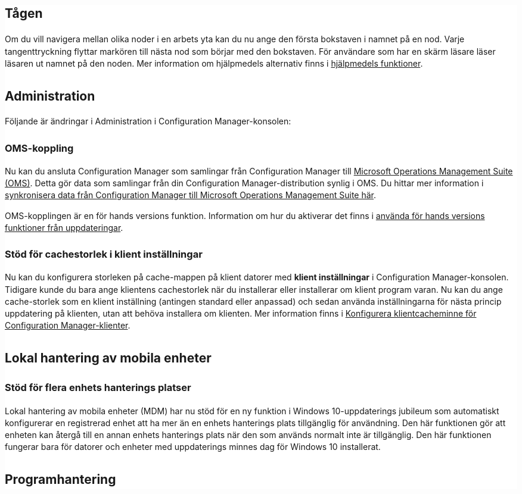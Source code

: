 

## <a name="accessibility"></a><a name="accessibility"></a>Tågen
Om du vill navigera mellan olika noder i en arbets yta kan du nu ange den första bokstaven i namnet på en nod. Varje tangenttryckning flyttar markören till nästa nod som börjar med den bokstaven. För användare som har en skärm läsare läser läsaren ut namnet på den noden. Mer information om hjälpmedels alternativ finns i [hjälpmedels funktioner](../../../core/understand/accessibility-features.md).

## <a name="administration"></a><a name="administration"></a>Administration
Följande är ändringar i Administration i Configuration Manager-konsolen:
### <a name="oms-connector"></a>OMS-koppling

Nu kan du ansluta Configuration Manager som samlingar från Configuration Manager till [Microsoft Operations Management Suite (OMS)](https://azure.microsoft.com/documentation/articles/operations-management-suite-overview/). Detta gör data som samlingar från din Configuration Manager-distribution synlig i OMS. Du hittar mer information i [synkronisera data från Configuration Manager till Microsoft Operations Management Suite här](https://docs.microsoft.com/azure/azure-monitor/platform/collect-sccm).

OMS-kopplingen är en för hands versions funktion. Information om hur du aktiverar det finns i [använda för hands versions funktioner från uppdateringar](../../../core/servers/manage/install-in-console-updates.md#bkmk_prerelease).

### <a name="support-for-cache-size-in-client-settings"></a>Stöd för cachestorlek i klient inställningar

Nu kan du konfigurera storleken på cache-mappen på klient datorer med **klient inställningar** i Configuration Manager-konsolen. Tidigare kunde du bara ange klientens cachestorlek när du installerar eller installerar om klient program varan. Nu kan du ange cache-storlek som en klient inställning (antingen standard eller anpassad) och sedan använda inställningarna för nästa princip uppdatering på klienten, utan att behöva installera om klienten. Mer information finns i [Konfigurera klientcacheminne för Configuration Manager-klienter](../../../core/clients/manage/manage-clients.md#BKMK_ClientCache).

## <a name="on-premises-mobile-device-management"></a>Lokal hantering av mobila enheter

### <a name="support-for-multiple-device-management-points"></a>Stöd för flera enhets hanterings platser

Lokal hantering av mobila enheter (MDM) har nu stöd för en ny funktion i Windows 10-uppdaterings jubileum som automatiskt konfigurerar en registrerad enhet att ha mer än en enhets hanterings plats tillgänglig för användning. Den här funktionen gör att enheten kan återgå till en annan enhets hanterings plats när den som används normalt inte är tillgänglig. Den här funktionen fungerar bara för datorer och enheter med uppdaterings minnes dag för Windows 10 installerat.


## <a name="application-management"></a>Programhantering
